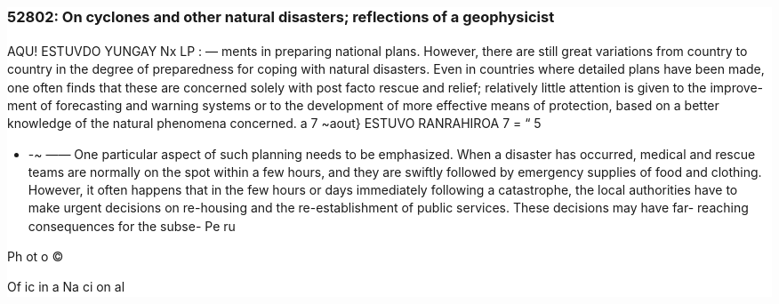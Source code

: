 ### 52802: On cyclones and other natural disasters; reflections of a geophysicist

AQU! ESTUVDO YUNGAY 
Nx 
LP : — 
ments in preparing national plans. 
However, there are still great variations 
from country to country in the degree 
of preparedness for coping with 
natural disasters. 
Even in countries where detailed 
plans have been made, one often finds 
that these are concerned solely with 
post facto rescue and relief; relatively 
little attention is given to the improve- 
ment of forecasting and warning 
systems or to the development of more 
effective means of protection, based 
on a better knowledge of the natural 
phenomena concerned. 
a 7 
~aout} ESTUVO RANRAHIROA 7 
= “ 5 
- -~ 
—— 
One particular aspect of such 
planning needs to be emphasized. 
When a disaster has occurred, medical 
and rescue teams are normally on the 
spot within a few hours, and they are 
swiftly followed by emergency supplies 
of food and clothing. However, it 
often happens that in the few hours 
or days immediately following a 
catastrophe, the local authorities have 
to make urgent decisions on re-housing 
and the re-establishment of public 
services. 
These decisions may have far- 
reaching consequences for the subse- 
Pe
ru
 
Ph
ot
o 
©
 
Of
ic
in
a 
Na
ci
on
al
 
